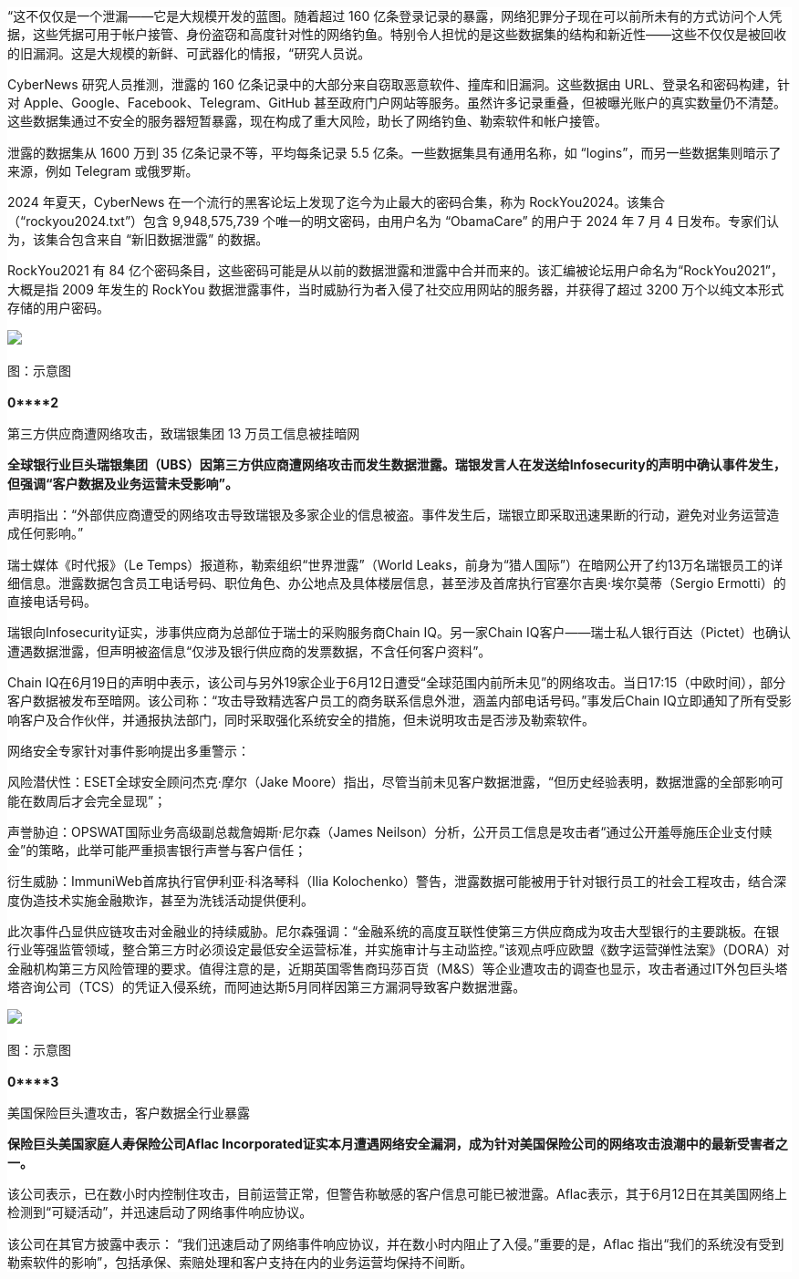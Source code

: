“这不仅仅是一个泄漏——它是大规模开发的蓝图。随着超过 160 亿条登录记录的暴露，网络犯罪分子现在可以前所未有的方式访问个人凭据，这些凭据可用于帐户接管、身份盗窃和高度针对性的网络钓鱼。特别令人担忧的是这些数据集的结构和新近性——这些不仅仅是被回收的旧漏洞。这是大规模的新鲜、可武器化的情报，“研究人员说。  
  
CyberNews 研究人员推测，泄露的 160 亿条记录中的大部分来自窃取恶意软件、撞库和旧漏洞。这些数据由 URL、登录名和密码构建，针对 Apple、Google、Facebook、Telegram、GitHub 甚至政府门户网站等服务。虽然许多记录重叠，但被曝光账户的真实数量仍不清楚。这些数据集通过不安全的服务器短暂暴露，现在构成了重大风险，助长了网络钓鱼、勒索软件和帐户接管。  
  
泄露的数据集从 1600 万到 35 亿条记录不等，平均每条记录 5.5 亿条。一些数据集具有通用名称，如 “logins”，而另一些数据集则暗示了来源，例如 Telegram 或俄罗斯。  
  
2024 年夏天，CyberNews 在一个流行的黑客论坛上发现了迄今为止最大的密码合集，称为 RockYou2024。该集合（“rockyou2024.txt”）包含 9,948,575,739 个唯一的明文密码，由用户名为 “ObamaCare” 的用户于 2024 年 7 月 4 日发布。专家们认为，该集合包含来自 “新旧数据泄露” 的数据。  
  
RockYou2021 有 84 亿个密码条目，这些密码可能是从以前的数据泄露和泄露中合并而来的。该汇编被论坛用户命名为“RockYou2021”，大概是指 2009 年发生的 RockYou 数据泄露事件，当时威胁行为者入侵了社交应用网站的服务器，并获得了超过 3200 万个以纯文本形式存储的用户密码。  
  
![](https://mmbiz.qpic.cn/sz_mmbiz_png/zPrcIyTHJ5xkQ7WN13HmRmdtRZ6JOKsS9PcgHicDJGia2vqAXyDBLnjc7tuXib75lsBrMgWdJUO01a7heiaGWH3kzQ/640?wx_fmt=png&from=appmsg "")  
  
图：示意图  
  
**0****2**  
  
  
第三方供应商遭网络攻击，致瑞银集团 13 万员工信息被挂暗网  
  
**全球银行业巨头瑞银集团（UBS）因第三方供应商遭网络攻击而发生数据泄露。瑞银发言人在发送给Infosecurity的声明中确认事件发生，但强调“客户数据及业务运营未受影响”。**  
  
声明指出：“外部供应商遭受的网络攻击导致瑞银及多家企业的信息被盗。事件发生后，瑞银立即采取迅速果断的行动，避免对业务运营造成任何影响。”  
  
瑞士媒体《时代报》（Le Temps）报道称，勒索组织“世界泄露”（World Leaks，前身为“猎人国际”）在暗网公开了约13万名瑞银员工的详细信息。泄露数据包含员工电话号码、职位角色、办公地点及具体楼层信息，甚至涉及首席执行官塞尔吉奥·埃尔莫蒂（Sergio Ermotti）的直接电话号码。  
  
瑞银向Infosecurity证实，涉事供应商为总部位于瑞士的采购服务商Chain IQ。另一家Chain IQ客户——瑞士私人银行百达（Pictet）也确认遭遇数据泄露，但声明被盗信息“仅涉及银行供应商的发票数据，不含任何客户资料”。  
  
Chain IQ在6月19日的声明中表示，该公司与另外19家企业于6月12日遭受“全球范围内前所未见”的网络攻击。当日17:15（中欧时间），部分客户数据被发布至暗网。该公司称：“攻击导致精选客户员工的商务联系信息外泄，涵盖内部电话号码。”事发后Chain IQ立即通知了所有受影响客户及合作伙伴，并通报执法部门，同时采取强化系统安全的措施，但未说明攻击是否涉及勒索软件。  
  
网络安全专家针对事件影响提出多重警示：  
  
风险潜伏性：ESET全球安全顾问杰克·摩尔（Jake Moore）指出，尽管当前未见客户数据泄露，“但历史经验表明，数据泄露的全部影响可能在数周后才会完全显现”；  
  
声誉胁迫：OPSWAT国际业务高级副总裁詹姆斯·尼尔森（James Neilson）分析，公开员工信息是攻击者“通过公开羞辱施压企业支付赎金”的策略，此举可能严重损害银行声誉与客户信任；  
  
衍生威胁：ImmuniWeb首席执行官伊利亚·科洛琴科（Ilia Kolochenko）警告，泄露数据可能被用于针对银行员工的社会工程攻击，结合深度伪造技术实施金融欺诈，甚至为洗钱活动提供便利。  
  
此次事件凸显供应链攻击对金融业的持续威胁。尼尔森强调：“金融系统的高度互联性使第三方供应商成为攻击大型银行的主要跳板。在银行业等强监管领域，整合第三方时必须设定最低安全运营标准，并实施审计与主动监控。”该观点呼应欧盟《数字运营弹性法案》（DORA）对金融机构第三方风险管理的要求。值得注意的是，近期英国零售商玛莎百货（M&S）等企业遭攻击的调查也显示，攻击者通过IT外包巨头塔塔咨询公司（TCS）的凭证入侵系统，而阿迪达斯5月同样因第三方漏洞导致客户数据泄露。  
  
![](https://mmbiz.qpic.cn/sz_mmbiz_png/zPrcIyTHJ5xkQ7WN13HmRmdtRZ6JOKsS55TKbQMGViaA9bWicicExKQ0I8JPCsyDQm8Avc9VvicTZibP6lkDk5wukDw/640?wx_fmt=png&from=appmsg "")  
  
图：示意图  
  
**0****3**  
  
  
美国保险巨头遭攻击，客户数据全行业暴露  
  
**保险巨头美国家庭人寿保险公司Aflac Incorporated证实本月遭遇网络安全漏洞，成为针对美国保险公司的网络攻击浪潮中的最新受害者之一。**  
  
该公司表示，已在数小时内控制住攻击，目前运营正常，但警告称敏感的客户信息可能已被泄露。Aflac表示，其于6月12日在其美国网络上检测到“可疑活动”，并迅速启动了网络事件响应协议。   
  
该公司在其官方披露中表示： “我们迅速启动了网络事件响应协议，并在数小时内阻止了入侵。”重要的是，Aflac 指出“我们的系统没有受到勒索软件的影响”，包括承保、索赔处理和客户支持在内的业务运营均保持不间断。  
  